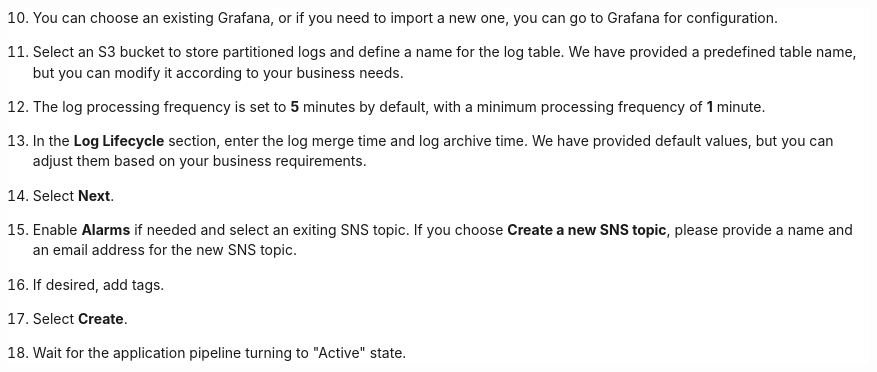 10. You can choose an existing Grafana, or if you need to import a new one, you can go to Grafana for configuration.

12. Select an S3 bucket to store partitioned logs and define a name for the log table. We have provided a predefined table name, but you can modify it according to your business needs.

13. The log processing frequency is set to **5** minutes by default, with a minimum processing frequency of **1** minute.

14. In the **Log Lifecycle** section, enter the log merge time and log archive time. We have provided default values, but you can adjust them based on your business requirements.

15. Select **Next**.

9. Enable **Alarms** if needed and select an exiting SNS topic. If you choose **Create a new SNS topic**, please provide a name and an email address for the new SNS topic.

16. If desired, add tags.

17. Select **Create**.

12. Wait for the application pipeline turning to "Active" state.

[kds]: https://aws.amazon.com/kinesis/data-streams/
[ssm-agent]: https://docs.aws.amazon.com/systems-manager/latest/userguide/ssm-agent.html
[open-ssl]: https://www.openssl.org/source/
[eks]: https://docs.aws.amazon.com/eks/latest/userguide/what-is-eks.html
[s3]: https://docs.aws.amazon.com/AmazonS3/latest/userguide/Welcome.html
[daemonset]: https://kubernetes.io/docs/concepts/workloads/controllers/daemonset/
[sidecar]: https://kubernetes.io/docs/concepts/workloads/pods/#workload-resources-for-managing-pods
[syslog]: https://en.wikipedia.org/wiki/Syslog
[bucket]: https://docs.aws.amazon.com/AmazonS3/latest/userguide//UsingBucket.html
[supported-platforms]: https://docs.fluentbit.io/manual/installation/supported-platforms
[vpc-connectivity]: https://docs.aws.amazon.com/whitepapers/latest/building-scalable-secure-multi-vpc-network-infrastructure/vpc-to-vpc-connectivity.html
[ec2-user-data]: https://docs.aws.amazon.com/AWSEC2/latest/UserGuide/user-data.html#user-data-shell-scripts
[instance-refresh]: https://docs.aws.amazon.com/autoscaling/ec2/userguide/asg-instance-refresh.html
[fluent-bit]: https://docs.fluentbit.io/manual/
[launch-template]: https://docs.aws.amazon.com/AWSEC2/latest/UserGuide/ec2-launch-templates.html
[launch-configuration]: https://docs.aws.amazon.com/autoscaling/ec2/userguide/launch-configurations.html